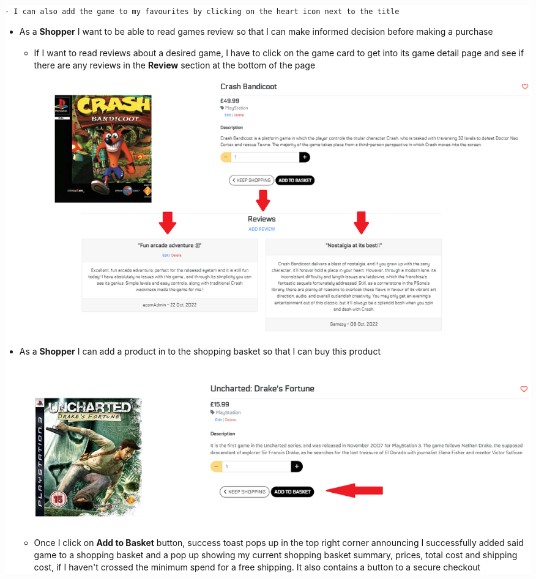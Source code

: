 
    - I can also add the game to my favourites by clicking on the heart icon next to the title

- As a **Shopper** I want to be able to read games review so that I can make informed decision before making a purchase

    - If I want to read reviews about a desired game, I have to click on the game card to get into its game detail page and see if there are any reviews in the **Review** section at the bottom of the page

        ![**Reviews**](media/testing/user-stories/reviews.png)

- As a **Shopper** I can add a product in to the shopping basket so that I can buy this product

    ![**Adding a product to shopping basket**](media/testing/user-stories/adding_to_basket_arrow.png)

    - Once I click on **Add to Basket** button, success toast pops up in the top right corner announcing I successfully added said game to a shopping basket and a pop up showing my current shopping basket summary, prices, total cost and shipping cost, if I haven't crossed the minimum spend for a free shipping. It also contains a button to a secure checkout
